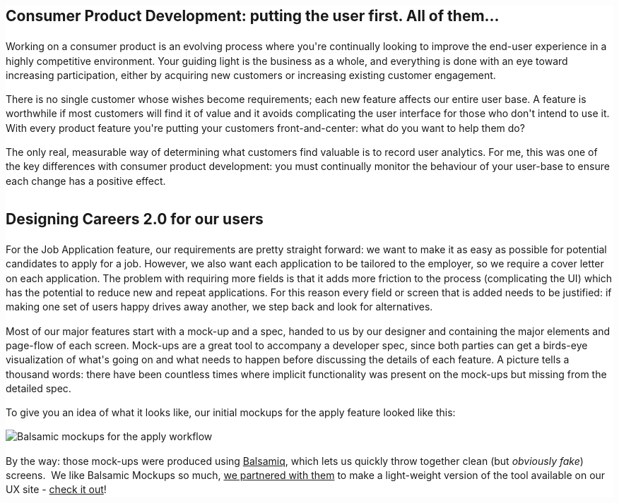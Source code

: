 
## Consumer Product Development: putting the user first. All of them...




Working on a consumer product is an evolving process where you're continually looking to improve the end-user experience in a highly competitive environment. Your guiding light is the business as a whole, and everything is done with an eye toward increasing participation, either by acquiring new customers or increasing existing customer engagement.




There is no single customer whose wishes become requirements; each new feature affects our entire user base. A feature is worthwhile if most customers will find it of value and it avoids complicating the user interface for those who don't intend to use it. With every product feature you're putting your customers front-and-center: what do you want to help them do?


The only real, measurable way of determining what customers find valuable is to record user analytics. For me, this was one of the key differences with consumer product development: you must continually monitor the behaviour of your user-base to ensure each change has a positive effect.


## Designing Careers 2.0 for our users




For the Job Application feature, our requirements are pretty straight forward: we want to make it as easy as possible for potential candidates to apply for a job. However, we also want each application to be tailored to the employer, so we require a cover letter on each application. The problem with requiring more fields is that it adds more friction to the process (complicating the UI) which has the potential to reduce new and repeat applications. For this reason every field or screen that is added needs to be justified: if making one set of users happy drives away another, we step back and look for alternatives.


Most of our major features start with a mock-up and a spec, handed to us by our designer and containing the major elements and page-flow of each screen. Mock-ups are a great tool to accompany a developer spec, since both parties can get a birds-eye visualization of what's going on and what needs to happen before discussing the details of each feature. A picture tells a thousand words: there have been countless times where implicit functionality was present on the mock-ups but missing from the detailed spec.

To give you an idea of what it looks like, our initial mockups for the apply feature looked like this:

![Balsamic mockups for the apply workflow](/blog/images/wordpress/apply_mockups_6001.png)

By the way: those mock-ups were produced using [Balsamiq](http://www.balsamiq.com/), which lets us quickly throw together clean (but _obviously fake_) screens.  We like Balsamic Mockups so much, [we partnered with them](http://blogs.balsamiq.com/product/2012/02/27/uxstackexchange/) to make a light-weight version of the tool available on our UX site - [check it out](http://meta.ux.stackexchange.com/questions/647/can-stackexchange-license-balsamiq-for-mockups-on-ux-stackexchange)!

